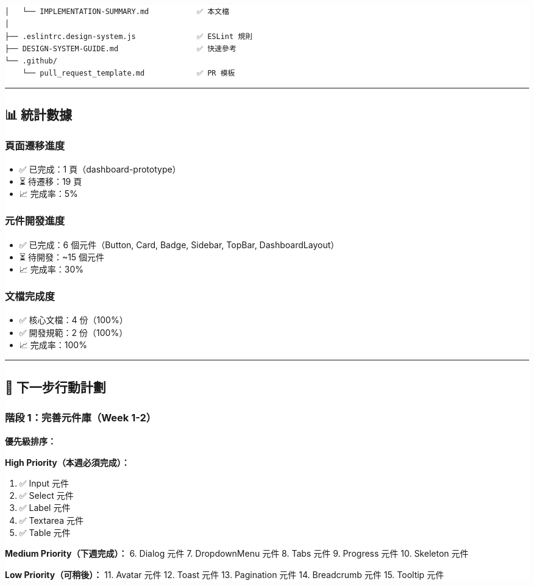 ```
│   └── IMPLEMENTATION-SUMMARY.md           ✅ 本文檔
│
├── .eslintrc.design-system.js              ✅ ESLint 規則
├── DESIGN-SYSTEM-GUIDE.md                  ✅ 快速參考
└── .github/
    └── pull_request_template.md            ✅ PR 模板
```

---

## 📊 統計數據

### 頁面遷移進度
- ✅ 已完成：1 頁（dashboard-prototype）
- ⏳ 待遷移：19 頁
- 📈 完成率：5%

### 元件開發進度
- ✅ 已完成：6 個元件（Button, Card, Badge, Sidebar, TopBar, DashboardLayout）
- ⏳ 待開發：~15 個元件
- 📈 完成率：30%

### 文檔完成度
- ✅ 核心文檔：4 份（100%）
- ✅ 開發規範：2 份（100%）
- 📈 完成率：100%

---

## 🎯 下一步行動計劃

### 階段 1：完善元件庫（Week 1-2）

**優先級排序：**

**High Priority（本週必須完成）：**
1. ✅ Input 元件
2. ✅ Select 元件
3. ✅ Label 元件
4. ✅ Textarea 元件
5. ✅ Table 元件

**Medium Priority（下週完成）：**
6. Dialog 元件
7. DropdownMenu 元件
8. Tabs 元件
9. Progress 元件
10. Skeleton 元件

**Low Priority（可稍後）：**
11. Avatar 元件
12. Toast 元件
13. Pagination 元件
14. Breadcrumb 元件
15. Tooltip 元件
